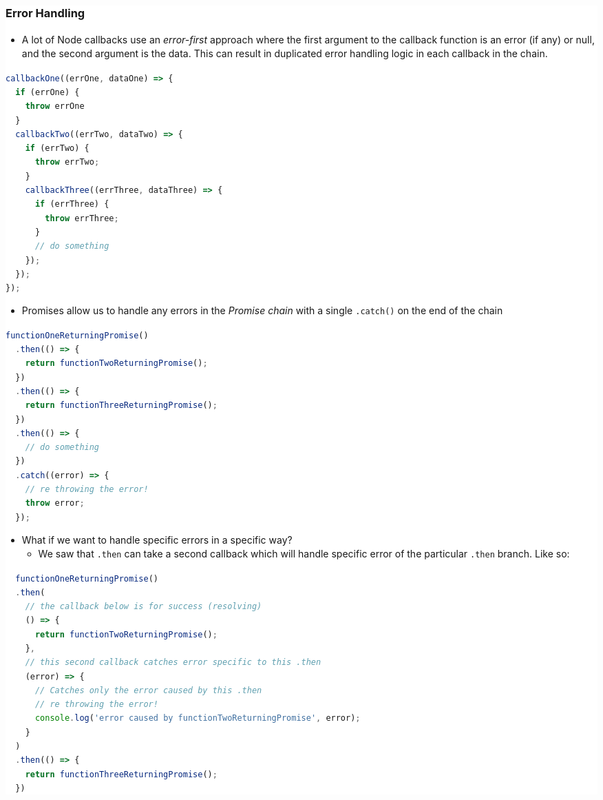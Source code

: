 
### Error Handling

- A lot of Node callbacks use an _error-first_ approach where the first argument to the callback function is an error (if any) or null, and the second argument is the data. This can result in duplicated error handling logic in each callback in the chain.

```js
callbackOne((errOne, dataOne) => {
  if (errOne) {
    throw errOne
  }
  callbackTwo((errTwo, dataTwo) => {
    if (errTwo) {
      throw errTwo;
    }
    callbackThree((errThree, dataThree) => {
      if (errThree) {
        throw errThree;
      }
      // do something
    });
  });
});
```

- Promises allow us to handle any errors in the _Promise chain_ with a single `.catch()` on the end of the chain

```js
functionOneReturningPromise()
  .then(() => {
    return functionTwoReturningPromise();
  })
  .then(() => {
    return functionThreeReturningPromise();
  })
  .then(() => {
    // do something
  })
  .catch((error) => {
    // re throwing the error!
    throw error;
  });
```

- What if we want to handle specific errors in a specific way?
  + We saw that `.then` can take a second callback which will handle specific error of the particular `.then` branch. Like so:

```js
  functionOneReturningPromise()
  .then(
    // the callback below is for success (resolving)
    () => {
      return functionTwoReturningPromise();
    },
    // this second callback catches error specific to this .then
    (error) => {
      // Catches only the error caused by this .then
      // re throwing the error!
      console.log('error caused by functionTwoReturningPromise', error);
    }
  )
  .then(() => {
    return functionThreeReturningPromise();
  })
```